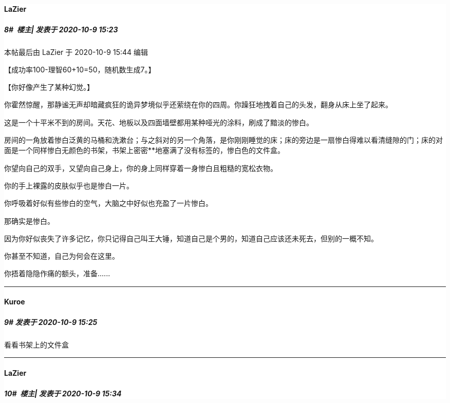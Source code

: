 ####  LaZier  
##### 8#         楼主| 发表于 2020-10-9 15:23



 本帖最后由 LaZier 于 2020-10-9 15:44 编辑 

【成功率100-理智60+10=50，随机数生成7。】



【你好像产生了某种幻觉。】


你霍然惊醒，那静谧无声却暗藏疯狂的诡异梦境似乎还萦绕在你的四周。你躁狂地拽着自己的头发，翻身从床上坐了起来。


这是一个十平米不到的房间。天花、地板以及四面墙壁都用某种哑光的涂料，刷成了黯淡的惨白。


房间的一角放着惨白泛黄的马桶和洗漱台；与之斜对的另一个角落，是你刚刚睡觉的床；床的旁边是一扇惨白得难以看清缝隙的门；床的对面是一个同样惨白无颜色的书架，书架上密密**地塞满了没有标签的，惨白色的文件盒。


你望向自己的双手，又望向自己身上，你的身上同样穿着一身惨白且粗糙的宽松衣物。


你的手上裸露的皮肤似乎也是惨白一片。


你呼吸着好似有些惨白的空气，大脑之中好似也充盈了一片惨白。


那确实是惨白。


因为你好似丧失了许多记忆，你只记得自己叫王大锤，知道自己是个男的，知道自己应该还未死去，但别的一概不知。


你甚至不知道，自己为何会在这里。


你捂着隐隐作痛的额头，准备......








*****

####  Kuroe  
##### 9#       发表于 2020-10-9 15:25




看看书架上的文件盒







*****

####  LaZier  
##### 10#         楼主| 发表于 2020-10-9 15:34
